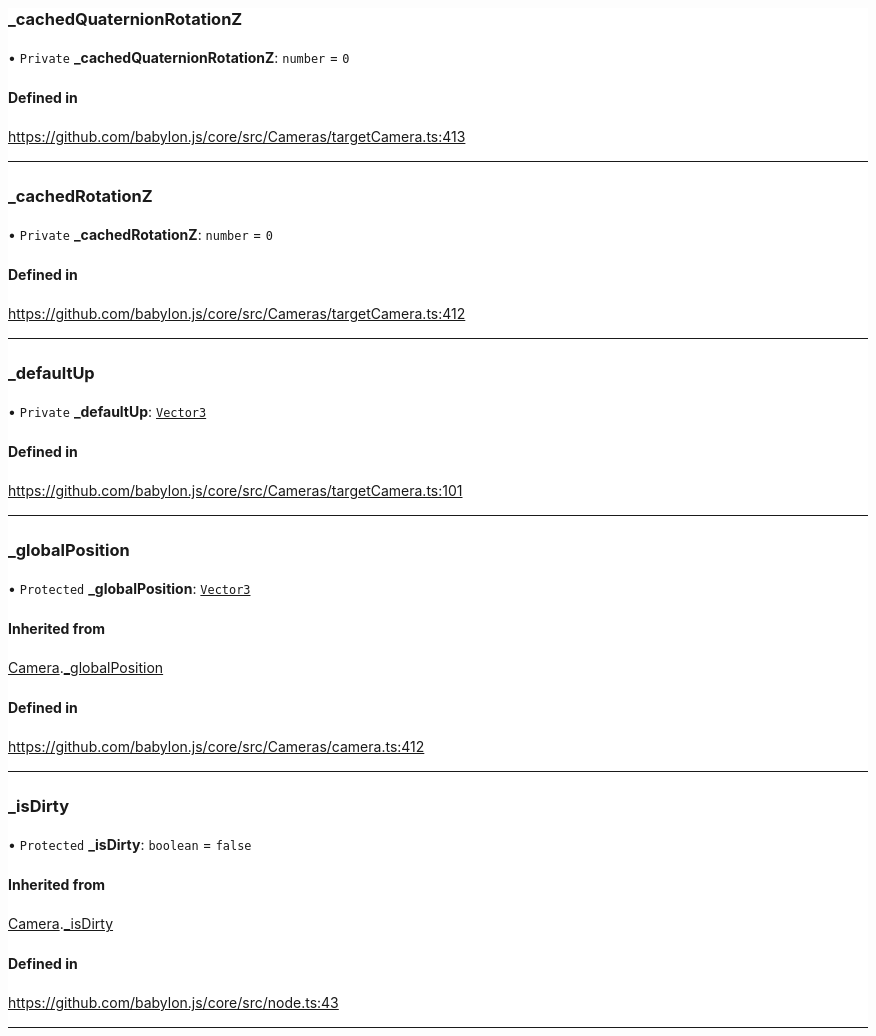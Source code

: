 ### \_cachedQuaternionRotationZ

• `Private` **\_cachedQuaternionRotationZ**: `number` = `0`

#### Defined in

https://github.com/babylon.js/core/src/Cameras/targetCamera.ts:413

___

### \_cachedRotationZ

• `Private` **\_cachedRotationZ**: `number` = `0`

#### Defined in

https://github.com/babylon.js/core/src/Cameras/targetCamera.ts:412

___

### \_defaultUp

• `Private` **\_defaultUp**: [`Vector3`](Vector3.md)

#### Defined in

https://github.com/babylon.js/core/src/Cameras/targetCamera.ts:101

___

### \_globalPosition

• `Protected` **\_globalPosition**: [`Vector3`](Vector3.md)

#### Inherited from

[Camera](Camera.md).[_globalPosition](Camera.md#_globalposition)

#### Defined in

https://github.com/babylon.js/core/src/Cameras/camera.ts:412

___

### \_isDirty

• `Protected` **\_isDirty**: `boolean` = `false`

#### Inherited from

[Camera](Camera.md).[_isDirty](Camera.md#_isdirty)

#### Defined in

https://github.com/babylon.js/core/src/node.ts:43

___
